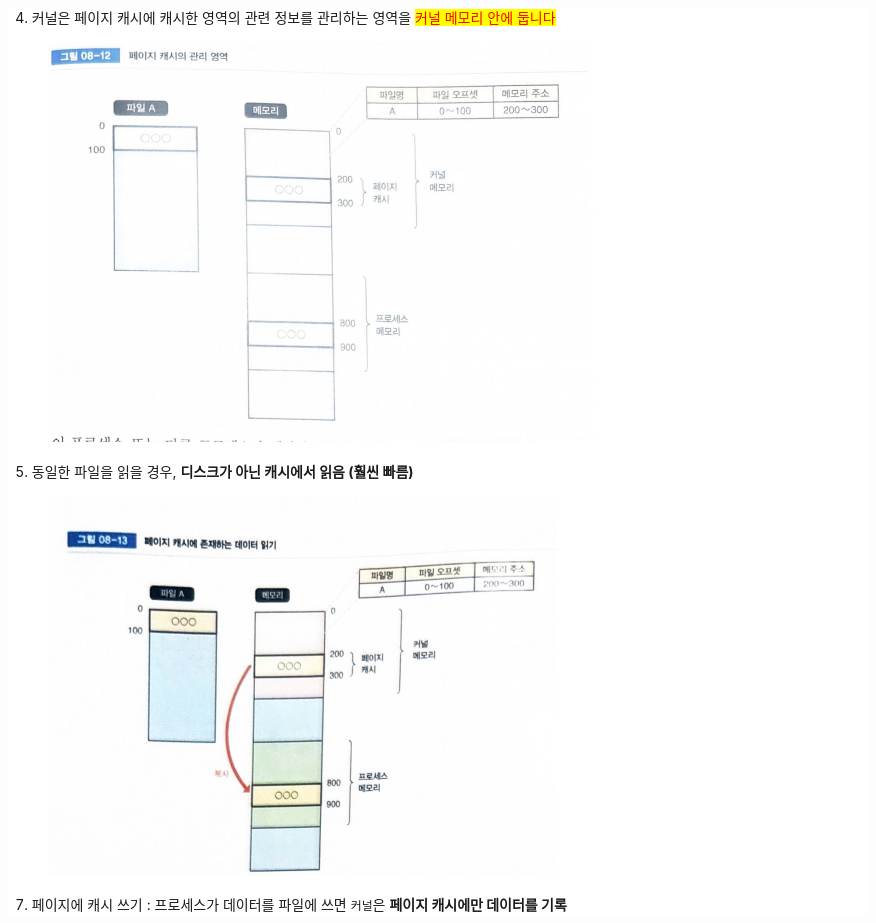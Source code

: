 4. 커널은 페이지 캐시에 캐시한 영역의 관련 정보를 관리하는 영역을 <mark style="color:red;">커널 메모리 안에 둡니다</mark>

<figure><img src="../../../.gitbook/assets/image (332).png" alt=""><figcaption></figcaption></figure>

5. 동일한 파일을 읽을 경우, **디스크가 아닌 캐시에서 읽음 (훨씬 빠름)**

<figure><img src="../../../.gitbook/assets/image (333).png" alt=""><figcaption></figcaption></figure>

7. 페이지에 캐시 쓰기 :  프로세스가 데이터를 파일에 쓰면 `커널`은 **페이지 캐시에만 데이터를 기록**

